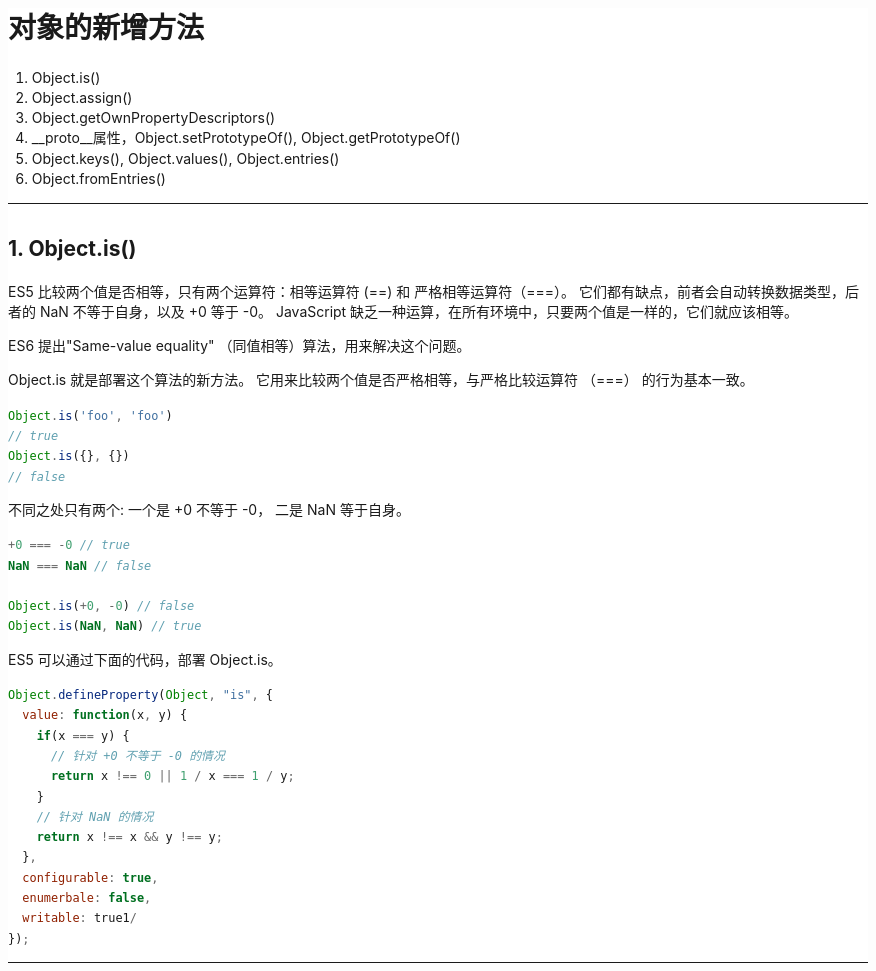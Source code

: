 # 对象的新增方法

1. Object.is()
2. Object.assign()
3. Object.getOwnPropertyDescriptors()
4. __proto__属性，Object.setPrototypeOf(), Object.getPrototypeOf()
5. Object.keys(), Object.values(), Object.entries()
6. Object.fromEntries()

---

## 1. Object.is()

ES5 比较两个值是否相等，只有两个运算符：相等运算符 (==) 和 严格相等运算符（===）。 它们都有缺点，前者会自动转换数据类型，后者的 NaN 不等于自身，以及 +0 等于 -0。 JavaScript 缺乏一种运算，在所有环境中，只要两个值是一样的，它们就应该相等。

ES6 提出"Same-value equality" （同值相等）算法，用来解决这个问题。

Object.is 就是部署这个算法的新方法。
它用来比较两个值是否严格相等，与严格比较运算符 （===） 的行为基本一致。

``` js
Object.is('foo', 'foo')
// true
Object.is({}, {})
// false
```

不同之处只有两个: 一个是 +0 不等于 -0， 二是 NaN 等于自身。

``` js
+0 === -0 // true
NaN === NaN // false

Object.is(+0, -0) // false
Object.is(NaN, NaN) // true
```

ES5 可以通过下面的代码，部署 Object.is。

``` js
Object.defineProperty(Object, "is", {
  value: function(x, y) {
    if(x === y) {
      // 针对 +0 不等于 -0 的情况
      return x !== 0 || 1 / x === 1 / y;
    }
    // 针对 NaN 的情况
    return x !== x && y !== y;
  },
  configurable: true,
  enumerbale: false,
  writable: true1/
});
```

---